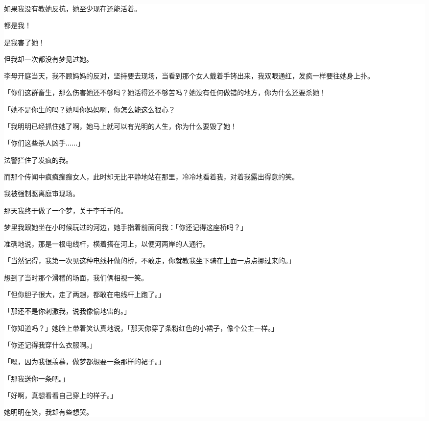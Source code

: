 如果我没有教她反抗，她至少现在还能活着。


都是我！


是我害了她！


但我却一次都没有梦见过她。


李母开庭当天，我不顾妈妈的反对，坚持要去现场，当看到那个女人戴着手铐出来，我双眼通红，发疯一样要往她身上扑。


「你们这群畜生，那么伤害她还不够吗？她活得还不够苦吗？她没有任何做错的地方，你为什么还要杀她！


「她不是你生的吗？她叫你妈妈啊，你怎么能这么狠心？


「我明明已经抓住她了啊，她马上就可以有光明的人生，你为什么要毁了她！


「你们这些杀人凶手……」


法警拦住了发疯的我。


而那个传闻中疯疯癫癫女人，此时却无比平静地站在那里，冷冷地看着我，对着我露出得意的笑。


我被强制驱离庭审现场。


那天我终于做了一个梦，关于李千千的。


梦里我跟她坐在小时候玩过的河边，她手指着前面问我：「你还记得这座桥吗？」


准确地说，那是一根电线杆，横着搭在河上，以便河两岸的人通行。


「当然记得，我第一次见这种电线杆做的桥，不敢走，你就教我坐下骑在上面一点点挪过来的。」


想到了当时那个滑稽的场面，我们俩相视一笑。


「但你胆子很大，走了两趟，都敢在电线杆上跑了。」


「那还不是你刺激我，说我像偷地雷的。」


「你知道吗？」她脸上带着笑认真地说，「那天你穿了条粉红色的小裙子，像个公主一样。」


「你还记得我穿什么衣服啊。」


「嗯，因为我很羡慕，做梦都想要一条那样的裙子。」


「那我送你一条吧。」


「好啊，真想看看自己穿上的样子。」


她明明在笑，我却有些想哭。
